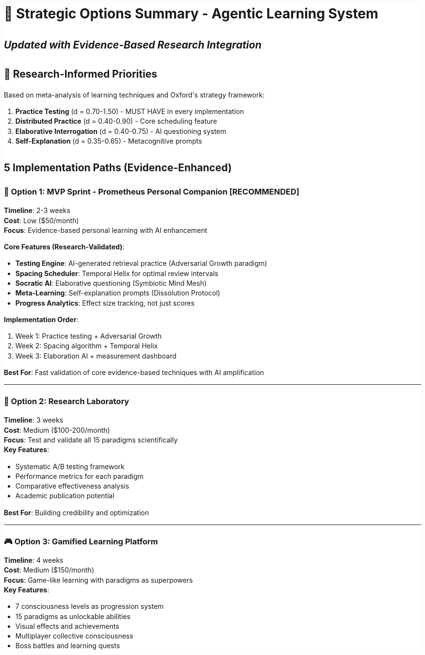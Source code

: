 # 🎯 Strategic Options Summary - Agentic Learning System
## *Updated with Evidence-Based Research Integration*

## 🔬 Research-Informed Priorities

Based on meta-analysis of learning techniques and Oxford's strategy framework:
1. **Practice Testing** (d = 0.70-1.50) - MUST HAVE in every implementation
2. **Distributed Practice** (d = 0.40-0.90) - Core scheduling feature
3. **Elaborative Interrogation** (d = 0.40-0.75) - AI questioning system
4. **Self-Explanation** (d = 0.35-0.65) - Metacognitive prompts

## 5 Implementation Paths (Evidence-Enhanced)

### 🚀 Option 1: MVP Sprint - Prometheus Personal Companion [RECOMMENDED]
**Timeline**: 2-3 weeks  
**Cost**: Low ($50/month)  
**Focus**: Evidence-based personal learning with AI enhancement  

**Core Features (Research-Validated)**:
- **Testing Engine**: AI-generated retrieval practice (Adversarial Growth paradigm)
- **Spacing Scheduler**: Temporal Helix for optimal review intervals
- **Socratic AI**: Elaborative questioning (Symbiotic Mind Mesh)
- **Meta-Learning**: Self-explanation prompts (Dissolution Protocol)
- **Progress Analytics**: Effect size tracking, not just scores

**Implementation Order**:
1. Week 1: Practice testing + Adversarial Growth
2. Week 2: Spacing algorithm + Temporal Helix
3. Week 3: Elaboration AI + measurement dashboard

**Best For**: Fast validation of core evidence-based techniques with AI amplification

---

### 🧪 Option 2: Research Laboratory
**Timeline**: 3 weeks  
**Cost**: Medium ($100-200/month)  
**Focus**: Test and validate all 15 paradigms scientifically  
**Key Features**:
- Systematic A/B testing framework
- Performance metrics for each paradigm
- Comparative effectiveness analysis
- Academic publication potential

**Best For**: Building credibility and optimization

---

### 🎮 Option 3: Gamified Learning Platform
**Timeline**: 4 weeks  
**Cost**: Medium ($150/month)  
**Focus**: Game-like learning with paradigms as superpowers  
**Key Features**:
- 7 consciousness levels as progression system
- 15 paradigms as unlockable abilities
- Visual effects and achievements
- Multiplayer collective consciousness
- Boss battles and learning quests
